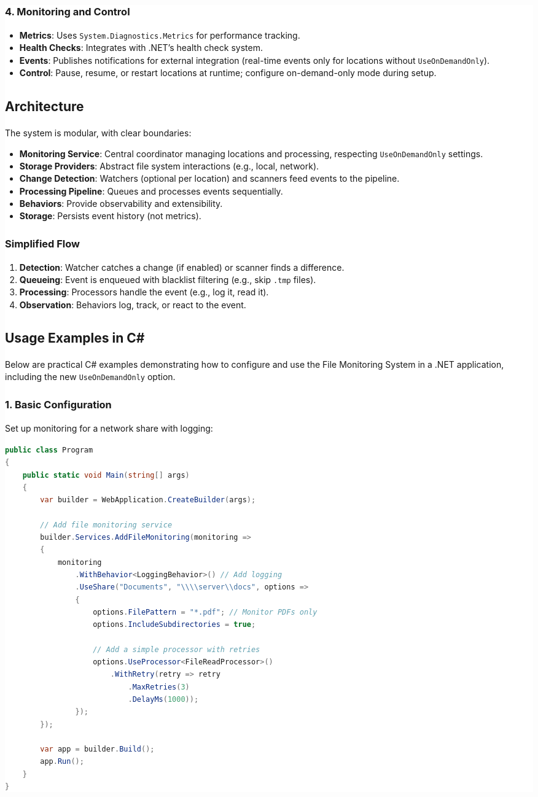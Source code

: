 ### 4. Monitoring and Control
- **Metrics**: Uses `System.Diagnostics.Metrics` for performance tracking.
- **Health Checks**: Integrates with .NET’s health check system.
- **Events**: Publishes notifications for external integration (real-time events only for locations without `UseOnDemandOnly`).
- **Control**: Pause, resume, or restart locations at runtime; configure on-demand-only mode during setup.

## Architecture
The system is modular, with clear boundaries:
- **Monitoring Service**: Central coordinator managing locations and processing, respecting `UseOnDemandOnly` settings.
- **Storage Providers**: Abstract file system interactions (e.g., local, network).
- **Change Detection**: Watchers (optional per location) and scanners feed events to the pipeline.
- **Processing Pipeline**: Queues and processes events sequentially.
- **Behaviors**: Provide observability and extensibility.
- **Storage**: Persists event history (not metrics).

### Simplified Flow
1. **Detection**: Watcher catches a change (if enabled) or scanner finds a difference.
2. **Queueing**: Event is enqueued with blacklist filtering (e.g., skip `.tmp` files).
3. **Processing**: Processors handle the event (e.g., log it, read it).
4. **Observation**: Behaviors log, track, or react to the event.

## Usage Examples in C#

Below are practical C# examples demonstrating how to configure and use the File Monitoring System in a .NET application, including the new `UseOnDemandOnly` option.

### 1. Basic Configuration
Set up monitoring for a network share with logging:

```csharp
public class Program
{
    public static void Main(string[] args)
    {
        var builder = WebApplication.CreateBuilder(args);

        // Add file monitoring service
        builder.Services.AddFileMonitoring(monitoring =>
        {
            monitoring
                .WithBehavior<LoggingBehavior>() // Add logging
                .UseShare("Documents", "\\\\server\\docs", options =>
                {
                    options.FilePattern = "*.pdf"; // Monitor PDFs only
                    options.IncludeSubdirectories = true;

                    // Add a simple processor with retries
                    options.UseProcessor<FileReadProcessor>()
                        .WithRetry(retry => retry
                            .MaxRetries(3)
                            .DelayMs(1000));
                });
        });

        var app = builder.Build();
        app.Run();
    }
}

```
